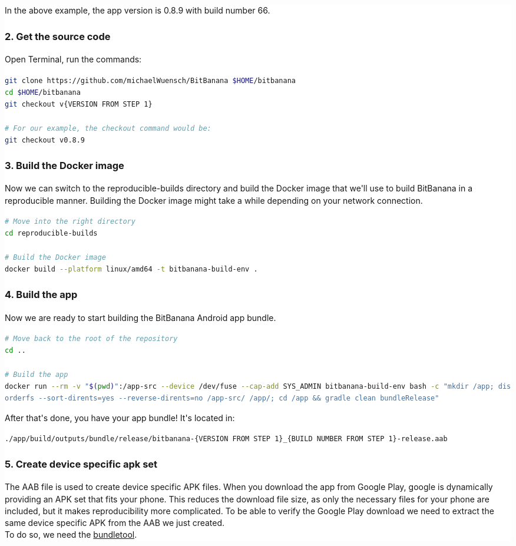In the above example, the app version is 0.8.9 with build number 66. 

### 2. Get the source code
Open Terminal, run the commands:
``` bash
git clone https://github.com/michaelWuensch/BitBanana $HOME/bitbanana
cd $HOME/bitbanana
git checkout v{VERSION FROM STEP 1}

# For our example, the checkout command would be:
git checkout v0.8.9
```

### 3. Build the Docker image

Now we can switch to the reproducible-builds directory and build the Docker image that we'll use to build BitBanana in a reproducible manner. Building the Docker image might take a while depending on your network connection.
``` bash
# Move into the right directory
cd reproducible-builds

# Build the Docker image
docker build --platform linux/amd64 -t bitbanana-build-env .
```


### 4. Build the app

Now we are ready to start building the BitBanana Android app bundle.

``` bash
# Move back to the root of the repository
cd ..

# Build the app
docker run --rm -v "$(pwd)":/app-src --device /dev/fuse --cap-add SYS_ADMIN bitbanana-build-env bash -c "mkdir /app; disorderfs --sort-dirents=yes --reverse-dirents=no /app-src/ /app/; cd /app && gradle clean bundleRelease"
```

After that's done, you have your app bundle! It's located in:

`./app/build/outputs/bundle/release/bitbanana-{VERSION FROM STEP 1}_{BUILD NUMBER FROM STEP 1}-release.aab`

### 5. Create device specific apk set

The AAB file is used to create device specific APK files.
When you download the app from Google Play, google is dynamically providing an APK set that fits your phone. This reduces the download file size, as only the necessary files for your phone are included, but it makes reproducibility more complicated. 
To be able to verify the Google Play download we need to extract the same device specific APK from the AAB we just created.  
To do so, we need the [bundletool][bundletool].  


[bundletool]: https://github.com/google/bundletool